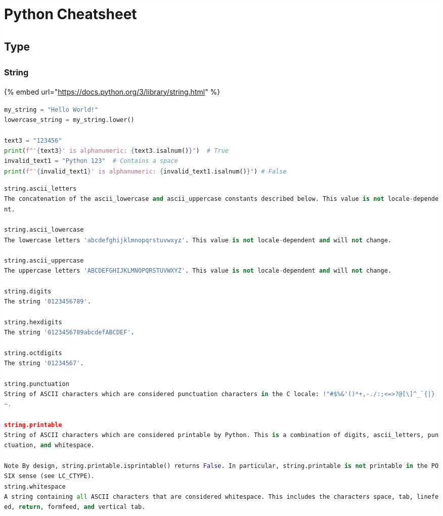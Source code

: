# Python Cheatsheet

## Type

### String

{% embed url="https://docs.python.org/3/library/string.html" %}

```python
my_string = "Hello World!"
lowercase_string = my_string.lower()

text3 = "123456"
print(f"'{text3}' is alphanumeric: {text3.isalnum()}")  # True
invalid_text1 = "Python 123"  # Contains a space
print(f"'{invalid_text1}' is alphanumeric: {invalid_text1.isalnum()}") # False
```

```python
string.ascii_letters
The concatenation of the ascii_lowercase and ascii_uppercase constants described below. This value is not locale-dependent.

string.ascii_lowercase
The lowercase letters 'abcdefghijklmnopqrstuvwxyz'. This value is not locale-dependent and will not change.

string.ascii_uppercase
The uppercase letters 'ABCDEFGHIJKLMNOPQRSTUVWXYZ'. This value is not locale-dependent and will not change.

string.digits
The string '0123456789'.

string.hexdigits
The string '0123456789abcdefABCDEF'.

string.octdigits
The string '01234567'.

string.punctuation
String of ASCII characters which are considered punctuation characters in the C locale: !"#$%&'()*+,-./:;<=>?@[\]^_`{|}~.

string.printable
String of ASCII characters which are considered printable by Python. This is a combination of digits, ascii_letters, punctuation, and whitespace.

Note By design, string.printable.isprintable() returns False. In particular, string.printable is not printable in the POSIX sense (see LC_CTYPE).
string.whitespace
A string containing all ASCII characters that are considered whitespace. This includes the characters space, tab, linefeed, return, formfeed, and vertical tab.
```
